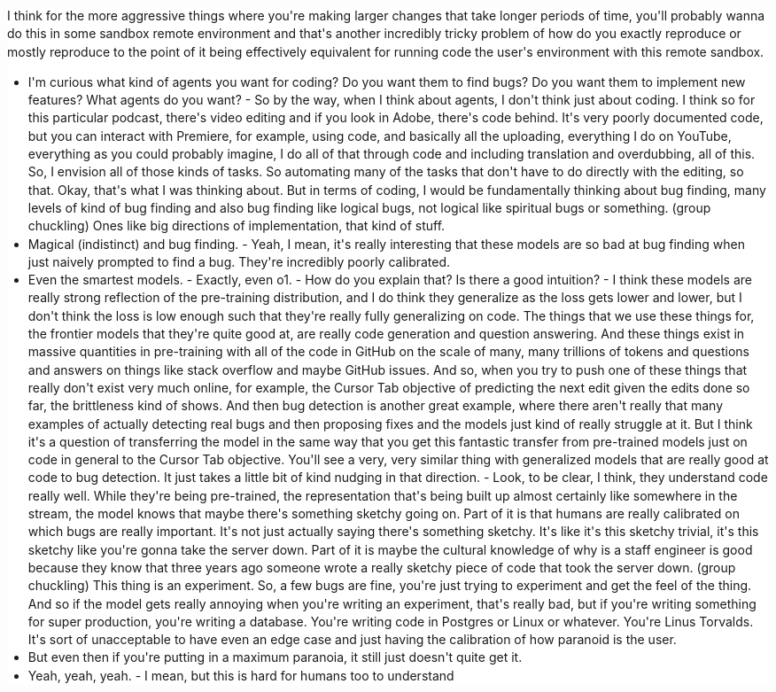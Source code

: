 I think for the more aggressive things where you're making larger changes that take longer periods of time, you'll probably wanna do this
in some sandbox remote environment and that's another incredibly tricky problem of how do you exactly reproduce
or mostly reproduce to the point of it being effectively equivalent for running code the user's environment with this remote sandbox.
- I'm curious what kind of agents you want for coding? Do you want them to find bugs?
Do you want them to implement new features? What agents do you want? - So by the way, when I think about agents,
I don't think just about coding. I think so for this particular podcast,
there's video editing and if you look in Adobe, there's code behind.
It's very poorly documented code, but you can interact with Premiere, for example, using code,
and basically all the uploading, everything I do on YouTube, everything as you could probably imagine,
I do all of that through code and including translation and overdubbing, all of this.
So, I envision all of those kinds of tasks. So automating many of the tasks
that don't have to do directly with the editing, so that. Okay, that's what I was thinking about.
But in terms of coding, I would be fundamentally thinking about bug finding,
many levels of kind of bug finding and also bug finding like logical bugs, not logical like spiritual bugs or something.
(group chuckling) Ones like big directions of implementation, that kind of stuff.
- Magical (indistinct) and bug finding. - Yeah, I mean, it's really interesting that these models are so bad at bug finding
when just naively prompted to find a bug. They're incredibly poorly calibrated.
- Even the smartest models. - Exactly, even o1. - How do you explain that?
Is there a good intuition? - I think these models are really strong reflection
of the pre-training distribution, and I do think they generalize as the loss gets lower and lower,
but I don't think the loss is low enough such that they're really fully generalizing on code.
The things that we use these things for, the frontier models that they're quite good at, are really code generation and question answering.
And these things exist in massive quantities in pre-training with all of the code in GitHub on the scale
of many, many trillions of tokens and questions and answers on things like stack overflow and maybe GitHub issues.
And so, when you try to push one of these things that really don't exist very much online,
for example, the Cursor Tab objective of predicting the next edit given the edits done so far, the brittleness kind of shows.
And then bug detection is another great example, where there aren't really that many examples of actually detecting real bugs and then proposing fixes
and the models just kind of really struggle at it. But I think it's a question of transferring the model
in the same way that you get this fantastic transfer from pre-trained models just on code in general
to the Cursor Tab objective. You'll see a very, very similar thing with generalized models that are really good at code
to bug detection. It just takes a little bit of kind nudging in that direction. - Look, to be clear, I think, they understand code really well.
While they're being pre-trained, the representation that's being built up almost certainly
like somewhere in the stream, the model knows that maybe there's something sketchy going on.
Part of it is that humans are really calibrated on which bugs are really important.
It's not just actually saying there's something sketchy. It's like it's this sketchy trivial, it's this sketchy like you're gonna take the server down.
Part of it is maybe the cultural knowledge of why is a staff engineer is good
because they know that three years ago someone wrote a really sketchy piece of code
that took the server down. (group chuckling)
This thing is an experiment. So, a few bugs are fine, you're just trying to experiment
and get the feel of the thing. And so if the model gets really annoying when you're writing an experiment, that's really bad,
but if you're writing something for super production, you're writing a database. You're writing code in Postgres or Linux or whatever.
You're Linus Torvalds. It's sort of unacceptable to have even an edge case and just having the calibration of how paranoid is the user.
- But even then if you're putting in a maximum paranoia, it still just doesn't quite get it.
- Yeah, yeah, yeah. - I mean, but this is hard for humans too to understand